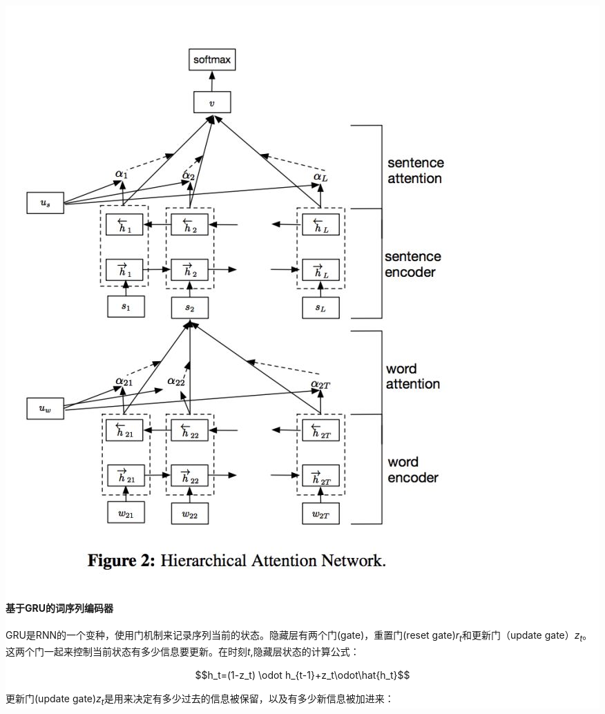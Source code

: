 ![1](/img/HANN/1.jpg)

#### 基于GRU的词序列编码器

GRU是RNN的一个变种，使用门机制来记录序列当前的状态。隐藏层有两个门(gate)，重置门(reset gate)$r_t$和更新门（update gate）$z_t$。这两个门一起来控制当前状态有多少信息要更新。在时刻$t$,隐藏层状态的计算公式：

$$h_t=(1-z_t) \odot h_{t-1}+z_t\odot\hat{h_t}$$

更新门(update gate)$z_t$是用来决定有多少过去的信息被保留，以及有多少新信息被加进来：
